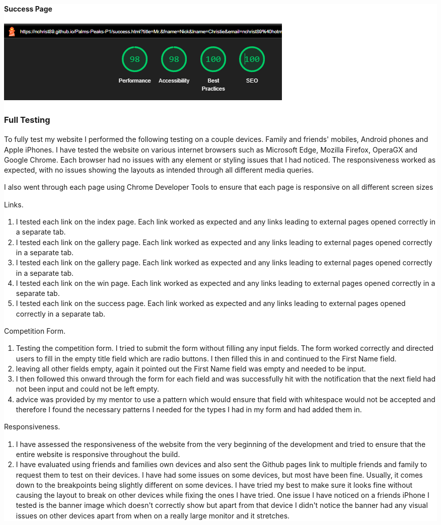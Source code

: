 #### Success Page

![Success page](docs/readme-docs/readme-images/lighthouse-success.png)

### Full Testing

To fully test my website I performed the following testing on a couple devices. Family and friends' mobiles, Android phones and Apple iPhones. I have tested the website on various internet browsers such as Microsoft Edge, Mozilla Firefox, OperaGX and Google Chrome. Each browser had no issues with any element or styling issues that I had noticed. The responsiveness worked as expected, with no issues showing the layouts as intended through all different media queries.

I also went through each page using Chrome Developer Tools to ensure that each page is responsive on all different screen sizes

Links.

1. I tested each link on the index page. Each link worked as expected and any links leading to external pages opened correctly in a separate tab.
2. I tested each link on the gallery page. Each link worked as expected and any links leading to external pages opened correctly in a separate tab.
3. I tested each link on the gallery page. Each link worked as expected and any links leading to external pages opened correctly in a separate tab.
4. I tested each link on the win page. Each link worked as expected and any links leading to external pages opened correctly in a separate tab.
5. I tested each link on the success page. Each link worked as expected and any links leading to external pages opened correctly in a separate tab.

Competition Form.

1. Testing the competition form. I tried to submit the form without filling any input fields. The form worked correctly and directed users to fill in the empty title field which are radio buttons. I then filled this in and continued to the First Name field.
2. leaving all other fields empty, again it pointed out the First Name field was empty and needed to be input.
3. I then followed this onward through the form for each field and was successfully hit with the notification that the next field had not been input and could not be left empty.
4. advice was provided by my mentor to use a pattern which would ensure that field with whitespace would not be accepted and therefore I found the necessary patterns I needed for the types I had in my form and had added them in.

Responsiveness.

1. I have assessed the responsiveness of the website from the very beginning of the development and tried to ensure that the entire website is responsive throughout the build.
2. I have evaluated using friends and families own devices and also sent the Github pages link to multiple friends and family to request them to test on their devices. I have had some issues on some devices, but most have been fine. Usually, it comes down to the breakpoints being slightly different on some devices. I have tried my best to make sure it looks fine without causing the layout to break on other devices while fixing the ones I have tried. One issue I have noticed on a friends iPhone I tested is the banner image which doesn't correctly show but apart from that device I didn't notice the banner had any visual issues on other devices apart from when on a really large monitor and it stretches.
